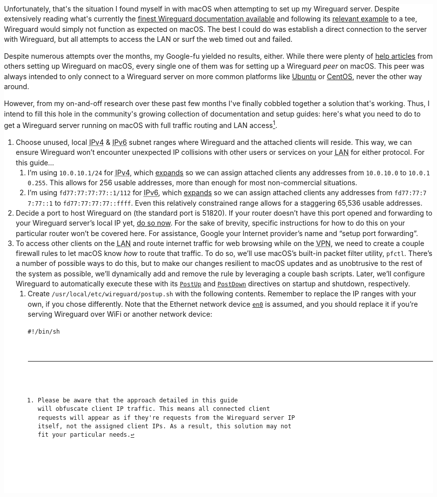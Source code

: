 Unfortunately, that's the situation I found myself in with macOS when attempting to set up my Wireguard server. Despite extensively reading what's currently the [finest Wireguard documentation available](https://github.com/pirate/wireguard-docs) and following its [relevant example](https://github.com/pirate/wireguard-docs/tree/master/example-simple-client-to-server) to a tee, Wireguard would simply not function as expected on macOS. The best I could do was establish a direct connection to the server with Wireguard, but all attempts to access the LAN or surf the web timed out and failed.

Despite numerous attempts over the months, my Google-fu yielded no results, either. While there were plenty of [help articles](https://medium.com/@headquartershq/settingc-up-wireguard-on-a-mac-8a121bfe9d86) from others setting up Wireguard on macOS, every single one of them was for setting up a Wireguard *peer* on macOS. This peer was always intended to only connect to a Wireguard server on more common platforms like [Ubuntu](https://ubuntu.com) or [CentOS](https://www.centos.org), never the other way around.

However, from my on-and-off research over these past few months I've finally cobbled together a solution that's working. Thus, I intend to fill this hole in the community's growing collection of documentation and setup guides: here's what you need to do to get a Wireguard server running on macOS with full traffic routing and LAN access[^caveat].



<ol>
  <li>Choose unused, local <abbr style="font-variant-caps:unset;font-feature-settings:unset;" title="Internet Protocol version 4">IPv4</abbr> &amp; <abbr style="font-variant-caps:unset;font-feature-settings:unset;" title="Internet Protocol version 6">IPv6</abbr> subnet ranges where Wireguard and the attached clients will reside. This way, we can ensure Wireguard won’t encounter unexpected IP collisions with other users or services on your <abbr title="Local Area Network">LAN</abbr> for either protocol. For this guide…
    <ol>
      <li>I’m using <code class="highlighter-rouge">10.0.10.1/24</code> for <abbr style="font-variant-caps:unset;font-feature-settings:unset;" title="Internet Protocol version 4">IPv4</abbr>, which <a href="https://www.ipaddressguide.com/cidr">expands</a> so we can assign attached clients any addresses from <code class="highlighter-rouge">10.0.10.0</code> to <code class="highlighter-rouge">10.0.10.255</code>. This allows for 256 usable addresses, more than enough for most non-commercial situations.</li>
      <li>I’m using <code class="highlighter-rouge">fd77:77:77:77::1/112</code> for <abbr style="font-variant-caps:unset;font-feature-settings:unset;" title="Internet Protocol version 6">IPv6</abbr>, which <a href="https://www.ipaddressguide.com/ipv6-cidr">expands</a> so we can assign attached clients any addresses from <code class="highlighter-rouge">fd77:77:77:77::1</code> to <code class="highlighter-rouge">fd77:77:77:77::ffff</code>. Even this relatively constrained range allows for a staggering 65,536 usable addresses.</li>
    </ol></li>
  <li>Decide a port to host Wireguard on (the standard port is 51820). If your router doesn’t have this port opened and forwarding to your Wireguard server’s local IP yet, <a href="https://portforward.com/how-to-port-forward/">do so now</a>. For the sake of brevity, specific instructions for how to do this on your particular router won’t be covered here. For assistance, Google your Internet provider’s name and “setup port forwarding”.</li>
  <li>
    To access other clients on the <abbr title="Local Area Network">LAN</abbr> and route internet traffic for web browsing while on the <abbr title="Virtual Private Network">VPN</abbr>, we need to create a couple firewall rules to let macOS know <em>how</em> to route that traffic. To do so, we’ll use macOS’s built-in packet filter utility, <code class="highlighter-rouge">pfctl</code>. There’s a number of possible ways to do this, but to make our changes resilient to macOS updates and as unobtrusive to the rest of the system as possible, we’ll dynamically add and remove the rule by leveraging a couple bash scripts. Later, we’ll configure Wireguard to automatically execute these with its <code class="highlighter-rouge"><a href="https://github.com/pirate/wireguard-docs#postup">PostUp</a></code> and <code class="highlighter-rouge"><a href="https://github.com/pirate/wireguard-docs#postdown">PostDown</a></code> directives on startup and shutdown, respectively.
    <ol>
      <li>Create <code class="highlighter-rouge">/usr/local/etc/wireguard/postup.sh</code> with the following contents. Remember to replace the IP ranges with your own, if you chose differently. Note that the Ethernet network device <code class="highlighter-rouge"><a href="https://stackoverflow.com/a/55232331">en0</a></code> is assumed, and you should replace it if you’re serving Wireguard over WiFi or another network device:
        <div class="language-bash highlighter-rouge"><div class="highlight"><pre class="highlight"><code><span class="ch">#!/bin/sh</span>

[^caveat]: Please be aware that the approach detailed in this guide will obfuscate client IP traffic. This means all connected client requests will appear as if they're requests from the Wireguard server IP itself, not the assigned client IPs. As a result, this solution may not fit your particular needs.